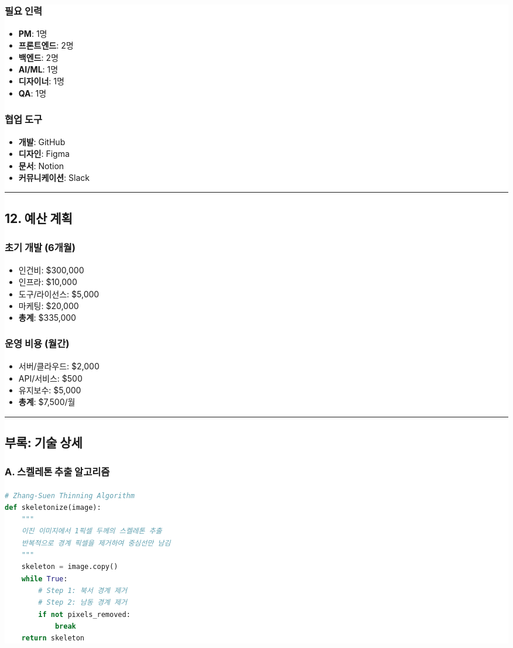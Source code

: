 ### 필요 인력
- **PM**: 1명
- **프론트엔드**: 2명
- **백엔드**: 2명
- **AI/ML**: 1명
- **디자이너**: 1명
- **QA**: 1명

### 협업 도구
- **개발**: GitHub
- **디자인**: Figma
- **문서**: Notion
- **커뮤니케이션**: Slack

---

## 12. 예산 계획

### 초기 개발 (6개월)
- 인건비: $300,000
- 인프라: $10,000
- 도구/라이선스: $5,000
- 마케팅: $20,000
- **총계**: $335,000

### 운영 비용 (월간)
- 서버/클라우드: $2,000
- API/서비스: $500
- 유지보수: $5,000
- **총계**: $7,500/월

---

## 부록: 기술 상세

### A. 스켈레톤 추출 알고리즘
```python
# Zhang-Suen Thinning Algorithm
def skeletonize(image):
    """
    이진 이미지에서 1픽셀 두께의 스켈레톤 추출
    반복적으로 경계 픽셀을 제거하여 중심선만 남김
    """
    skeleton = image.copy()
    while True:
        # Step 1: 북서 경계 제거
        # Step 2: 남동 경계 제거
        if not pixels_removed:
            break
    return skeleton
```
